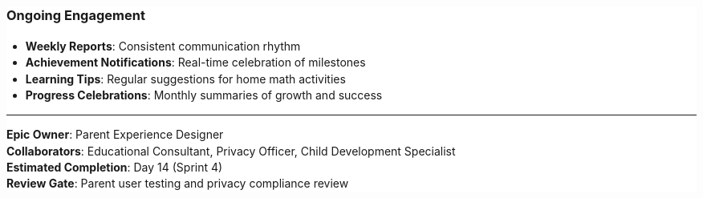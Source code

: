 ### Ongoing Engagement

- **Weekly Reports**: Consistent communication rhythm
- **Achievement Notifications**: Real-time celebration of milestones
- **Learning Tips**: Regular suggestions for home math activities
- **Progress Celebrations**: Monthly summaries of growth and success

---

**Epic Owner**: Parent Experience Designer  
**Collaborators**: Educational Consultant, Privacy Officer, Child Development Specialist  
**Estimated Completion**: Day 14 (Sprint 4)  
**Review Gate**: Parent user testing and privacy compliance review

